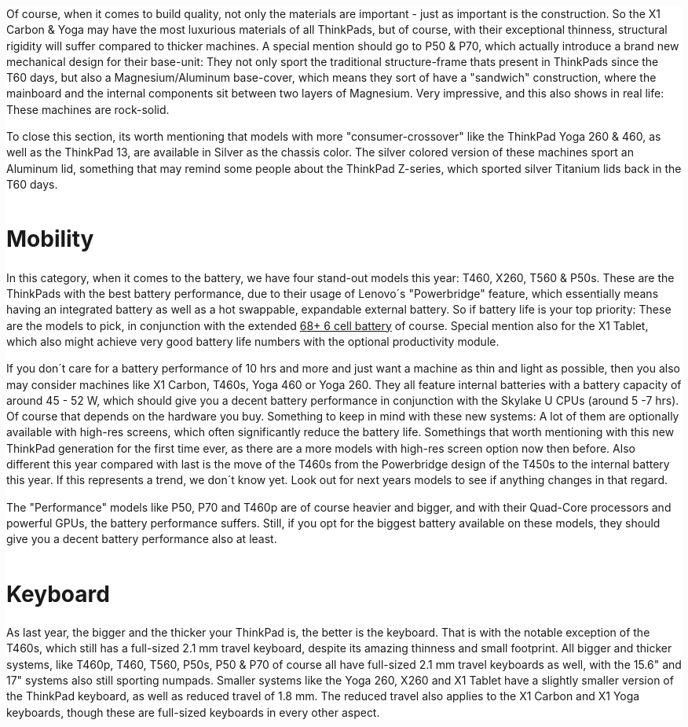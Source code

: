 Of course, when it comes to build quality, not only the materials are important - just as important is the construction. So the X1 Carbon & Yoga may have the most luxurious materials of all ThinkPads, but of course, with their exceptional thinness, structural rigidity will suffer compared to thicker machines. A special mention should go to P50 & P70, which actually introduce a brand new mechanical design for their base-unit: They not only sport the traditional structure-frame thats present in ThinkPads since the T60 days, but also a Magnesium/Aluminum base-cover, which means they sort of have a "sandwich" construction, where the mainboard and the internal components sit between two layers of Magnesium. Very impressive, and this also shows in real life: These machines are rock-solid.

To close this section, its worth mentioning that models with more "consumer-crossover" like the ThinkPad Yoga 260 & 460, as well as the ThinkPad 13, are available in Silver as the chassis color. The silver colored version of these machines sport an Aluminum lid, something that may remind some people about the ThinkPad Z-series, which sported silver Titanium lids back in the T60 days.


# Mobility


In this category, when it comes to the battery, we have four stand-out models this year: T460, X260, T560 & P50s. These are the ThinkPads with the best battery performance, due to their usage of Lenovo´s "Powerbridge" feature, which essentially means having an integrated battery as well as a hot swappable, expandable external battery. So if battery life is your top priority: These are the models to pick, in conjunction with the extended [68+ 6 cell battery](http://shop.lenovo.com/us/en/itemdetails/0C52862/460/D91DC49376D94C4690E7BA925BCE90CA) of course. Special mention also for the X1 Tablet, which also might achieve very good battery life numbers with the optional productivity module.

If you don´t care for a battery performance of 10 hrs and more and just want a machine as thin and light as possible, then you also may consider machines like X1 Carbon, T460s, Yoga 460 or Yoga 260. They all feature internal batteries with a battery capacity of around 45 - 52 W, which should give you a decent battery performance in conjunction with the Skylake U CPUs (around 5 -7 hrs). Of course that depends on the hardware you buy. Something to keep in mind with these new systems: A lot of them are optionally available with high-res screens, which often significantly reduce the battery life. Somethings that worth mentioning with this new ThinkPad generation for the first time ever, as there are a more models with high-res screen option now then before. Also different this year compared with last is the move of the T460s from the Powerbridge design of the T450s to the internal battery this year. If this represents a trend, we don´t know yet. Look out for next years models to see if anything changes in that regard.

The "Performance" models like P50, P70 and T460p are of course heavier and bigger, and with their Quad-Core processors and powerful GPUs, the battery performance suffers. Still, if you opt for the biggest battery available on these models, they should give you a decent battery performance also at least.


# Keyboard


As last year, the bigger and the thicker your ThinkPad is, the better is the keyboard. That is with the notable exception of the T460s, which still has a full-sized 2.1 mm travel keyboard, despite its amazing thinness and small footprint. All bigger and thicker systems, like T460p, T460, T560, P50s, P50 & P70 of course all have full-sized 2.1 mm travel keyboards as well, with the 15.6" and 17" systems also still sporting numpads. Smaller systems like the Yoga 260, X260 and X1 Tablet have a slightly smaller version of the ThinkPad keyboard, as well as reduced travel of 1.8 mm. The reduced travel also applies to the X1 Carbon and X1 Yoga keyboards, though these are full-sized keyboards in every other aspect.
